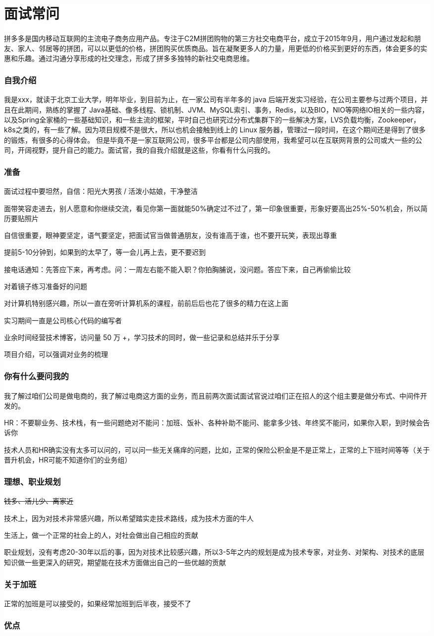 # 面试常问

拼多多是国内移动互联网的主流电子商务应用产品。专注于C2M拼团购物的第三方社交电商平台，成立于2015年9月，用户通过发起和朋友、家人、邻居等的拼团，可以以更低的价格，拼团购买优质商品。旨在凝聚更多人的力量，用更低的价格买到更好的东西，体会更多的实惠和乐趣。通过沟通分享形成的社交理念，形成了拼多多独特的新社交电商思维。

### 自我介绍

我是xxx，就读于北京工业大学，明年毕业，到目前为止，在一家公司有半年多的 java 后端开发实习经验，在公司主要参与过两个项目，并且在此期间，熟练的掌握了 Java基础、像多线程、锁机制、JVM、MySQL索引、事务，Redis，以及BIO，NIO等网络IO相关的一些内容，以及Spring全家桶的一些基础知识，和一些主流的框架，平时自己也研究过分布式集群下的一些解决方案，LVS负载均衡，Zookeeper，k8s之类的，有一些了解。因为项目规模不是很大，所以也机会接触到线上的 Linux 服务器，管理过一段时间，在这个期间还是得到了很多的锻炼，有很多的心得体会。 但是毕竟不是一家互联网公司，很多平台都是公司内部使用，我希望可以在互联网背景的公司或大一些的公司，开阔视野，提升自己的能力。面试官，我的自我介绍就是这些，你看有什么问我的。

### 准备

面试过程中要坦然，自信：阳光大男孩 / 活泼小姑娘，干净整洁

面带笑容走进去，别人愿意和你继续交流，看见你第一面就能50%确定过不过了，第一印象很重要，形象好要高出25%-50%机会，所以简历要贴照片

自信很重要，眼神要坚定，语气要坚定，把面试官当做普通朋友，没有谁高于谁，也不要开玩笑，表现出尊重

提前5-10分钟到，如果到的太早了，等一会儿再上去，更不要迟到

接电话通知：先答应下来，再考虑。问：一周左右能不能入职？你拍胸脯说，没问题。答应下来，自己再偷偷比较

对着镜子练习准备好的问题

对计算机特别感兴趣，所以一直在旁听计算机系的课程，前前后后也花了很多的精力在这上面

实习期间一直是公司核心代码的编写者

业余时间经营技术博客，访问量 50 万 +，学习技术的同时，做一些记录和总结并乐于分享

项目介绍，可以强调对业务的梳理

### 你有什么要问我的

我了解过咱们公司是做电商的，我了解过电商这方面的业务，而且前两次面试面试官说过咱们正在招人的这个组主要是做分布式、中间件开发的。

HR：不要聊业务、技术栈，有一些问题绝对不能问：加班、饭补、各种补助不能问、能拿多少钱、年终奖不能问，如果你入职，到时候会告诉你

技术人员和HR确实没有太多可以问的，可以问一些无关痛痒的问题，比如，正常的保险公积金是不是正常上，正常的上下班时间等等（关于晋升机会，HR可能不知道你们的业务组）

### 理想、职业规划

~~钱多、活儿少、离家近~~

技术上，因为对技术非常感兴趣，所以希望踏实走技术路线，成为技术方面的牛人

生活上，做一个正常的社会上的人，对社会做出自己相应的贡献 

职业规划，没有考虑20-30年以后的事，因为对技术比较感兴趣，所以3-5年之内的规划是成为技术专家，对业务、对架构、对技术的底层知识做一些更深入的研究，期望能在技术方面做出自己的一些优越的贡献

### 关于加班

正常的加班是可以接受的，如果经常加班到后半夜，接受不了

### 优点
